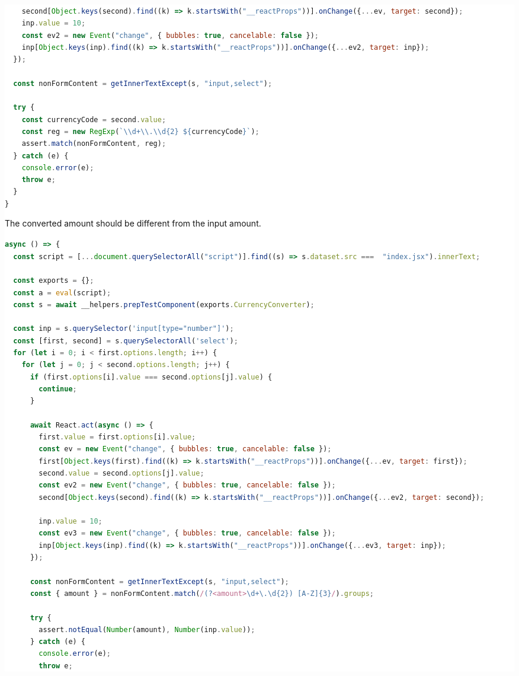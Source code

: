 ```js
    second[Object.keys(second).find((k) => k.startsWith("__reactProps"))].onChange({...ev, target: second});
    inp.value = 10;
    const ev2 = new Event("change", { bubbles: true, cancelable: false });
    inp[Object.keys(inp).find((k) => k.startsWith("__reactProps"))].onChange({...ev2, target: inp});
  });

  const nonFormContent = getInnerTextExcept(s, "input,select");

  try {
    const currencyCode = second.value;
    const reg = new RegExp(`\\d+\\.\\d{2} ${currencyCode}`);
    assert.match(nonFormContent, reg);
  } catch (e) {
    console.error(e);
    throw e;
  }
}
```

The converted amount should be different from the input amount.

```js
async () => {
  const script = [...document.querySelectorAll("script")].find((s) => s.dataset.src ===  "index.jsx").innerText;

  const exports = {};
  const a = eval(script);
  const s = await __helpers.prepTestComponent(exports.CurrencyConverter);

  const inp = s.querySelector('input[type="number"]');
  const [first, second] = s.querySelectorAll('select');
  for (let i = 0; i < first.options.length; i++) {
    for (let j = 0; j < second.options.length; j++) {
      if (first.options[i].value === second.options[j].value) {
        continue;
      }

      await React.act(async () => {
        first.value = first.options[i].value;
        const ev = new Event("change", { bubbles: true, cancelable: false });
        first[Object.keys(first).find((k) => k.startsWith("__reactProps"))].onChange({...ev, target: first});
        second.value = second.options[j].value;
        const ev2 = new Event("change", { bubbles: true, cancelable: false });
        second[Object.keys(second).find((k) => k.startsWith("__reactProps"))].onChange({...ev2, target: second});

        inp.value = 10;
        const ev3 = new Event("change", { bubbles: true, cancelable: false });
        inp[Object.keys(inp).find((k) => k.startsWith("__reactProps"))].onChange({...ev3, target: inp});
      });

      const nonFormContent = getInnerTextExcept(s, "input,select");
      const { amount } = nonFormContent.match(/(?<amount>\d+\.\d{2}) [A-Z]{3}/).groups;

      try {
        assert.notEqual(Number(amount), Number(inp.value));
      } catch (e) {
        console.error(e);
        throw e;
```